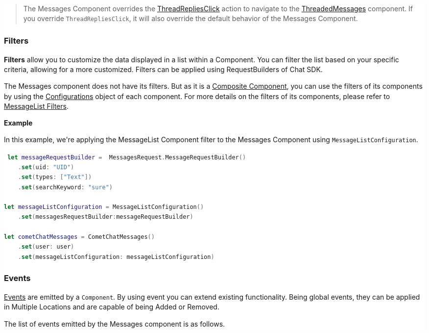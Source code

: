 > The Messages Component overrides the [ThreadRepliesClick](/ui-kit/ios/message-list#1-onthreadrepliesclick) action to navigate to the [ThreadedMessages](/ui-kit/ios/threaded-messages) component. If you override `ThreadRepliesClick`, it will also override the default behavior of the Messages Component.

### Filters

**Filters** allow you to customize the data displayed in a list within a Component. You can filter the list based on your specific criteria, allowing for a more customized. Filters can be applied using RequestBuilders of Chat SDK.

The Messages component does not have its filters. But as it is a [Composite Component](/ui-kit/ios/components-overview#components), you can use the filters of its components by using the [Configurations](#configuration) object of each component. For more details on the filters of its components, please refer to [MessageList Filters](/ui-kit/ios/message-list#filters).

**Example**

In this example, we're applying the MessageList Component filter to the Messages Component using `MessageListConfiguration`.

<Tabs>

<TabItem value="swift" label="Swift">

```swift
 let messageRequestBuilder =  MessagesRequest.MessageRequestBuilder()
    .set(uid: "UID")
    .set(types: ["Text"])
    .set(searchKeyword: "sure")

let messageListConfiguration = MessageListConfiguration()
    .set(messagesRequestBuilder:messageRequestBuilder)

let cometChatMessages = CometChatMessages()
    .set(user: user)
    .set(messageListConfiguration: messageListConfiguration)
```

</TabItem>

<TabItem value="" label="">

```

```

</TabItem>

</Tabs>

### Events

[Events](/ui-kit/ios/components-overview#events) are emitted by a `Component`. By using event you can extend existing functionality. Being global events, they can be applied in Multiple Locations and are capable of being Added or Removed.

The list of events emitted by the Messages component is as follows.
